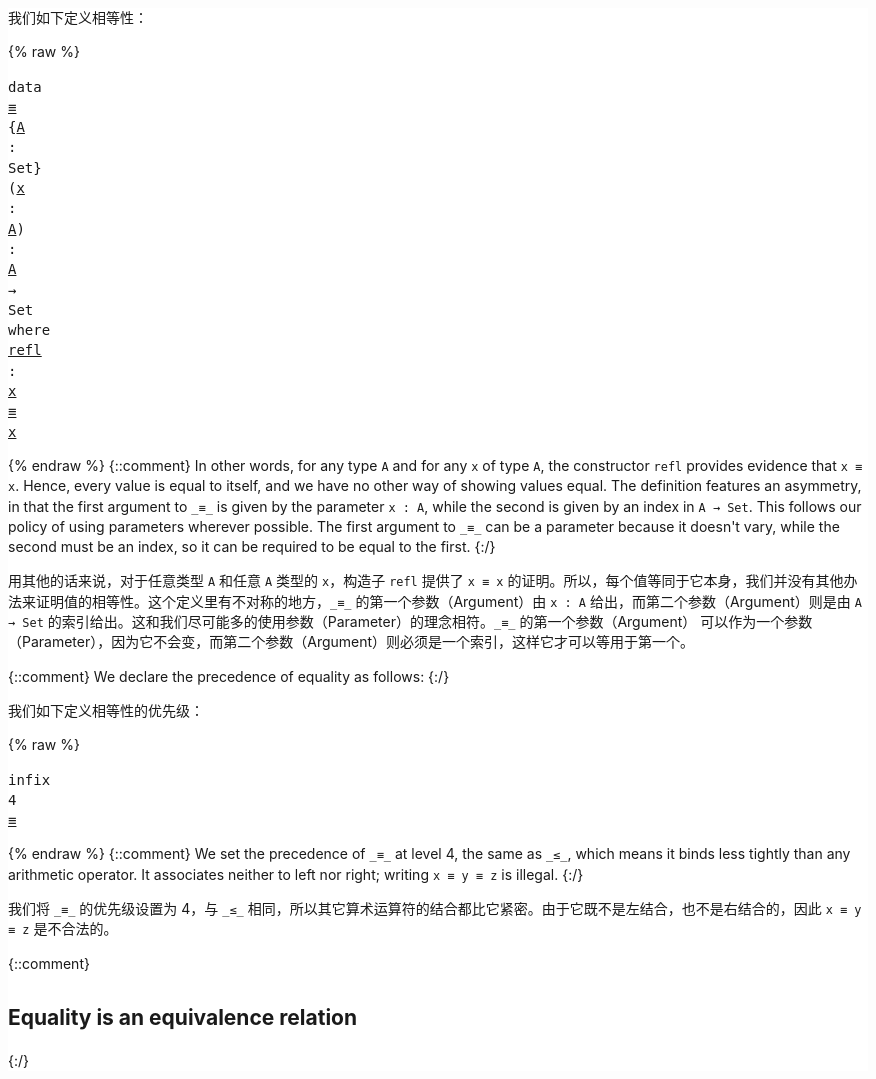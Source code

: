 我们如下定义相等性：

{% raw %}<pre class="Agda"><a id="1048" class="Keyword">data</a> <a id="_≡_"></a><a id="1053" href="{% endraw %}{{ site.baseurl }}{% link out/plfa/Equality.md %}{% raw %}#1053" class="Datatype Operator">_≡_</a> <a id="1057" class="Symbol">{</a><a id="1058" href="plfa.Equality.html#1058" class="Bound">A</a> <a id="1060" class="Symbol">:</a> <a id="1062" class="PrimitiveType">Set</a><a id="1065" class="Symbol">}</a> <a id="1067" class="Symbol">(</a><a id="1068" href="plfa.Equality.html#1068" class="Bound">x</a> <a id="1070" class="Symbol">:</a> <a id="1072" href="plfa.Equality.html#1058" class="Bound">A</a><a id="1073" class="Symbol">)</a> <a id="1075" class="Symbol">:</a> <a id="1077" href="plfa.Equality.html#1058" class="Bound">A</a> <a id="1079" class="Symbol">→</a> <a id="1081" class="PrimitiveType">Set</a> <a id="1085" class="Keyword">where</a>
  <a id="_≡_.refl"></a><a id="1093" href="{% endraw %}{{ site.baseurl }}{% link out/plfa/Equality.md %}{% raw %}#1093" class="InductiveConstructor">refl</a> <a id="1098" class="Symbol">:</a> <a id="1100" href="plfa.Equality.html#1068" class="Bound">x</a> <a id="1102" href="plfa.Equality.html#1053" class="Datatype Operator">≡</a> <a id="1104" href="plfa.Equality.html#1068" class="Bound">x</a>
</pre>{% endraw %}
{::comment}
In other words, for any type `A` and for any `x` of type `A`, the
constructor `refl` provides evidence that `x ≡ x`. Hence, every value
is equal to itself, and we have no other way of showing values
equal.  The definition features an asymmetry, in that the
first argument to `_≡_` is given by the parameter `x : A`, while the
second is given by an index in `A → Set`.  This follows our policy
of using parameters wherever possible.  The first argument to `_≡_`
can be a parameter because it doesn't vary, while the second must be
an index, so it can be required to be equal to the first.
{:/}

用其他的话来说，对于任意类型 `A` 和任意 `A` 类型的 `x`，构造子 `refl` 提供了
`x ≡ x` 的证明。所以，每个值等同于它本身，我们并没有其他办法来证明值的相等性。这个定义里有不对称的地方，`_≡_` 的第一个参数（Argument）由 `x : A` 给出，而第二个参数（Argument）则是由 `A → Set` 的索引给出。这和我们尽可能多的使用参数（Parameter）的理念相符。`_≡_` 的第一个参数（Argument）
可以作为一个参数（Parameter），因为它不会变，而第二个参数（Argument）则必须是一个索引，这样它才可以等用于第一个。

{::comment}
We declare the precedence of equality as follows:
{:/}

我们如下定义相等性的优先级：

{% raw %}<pre class="Agda"><a id="2106" class="Keyword">infix</a> <a id="2112" class="Number">4</a> <a id="2114" href="{% endraw %}{{ site.baseurl }}{% link out/plfa/Equality.md %}{% raw %}#1053" class="Datatype Operator">_≡_</a>
</pre>{% endraw %}
{::comment}
We set the precedence of `_≡_` at level 4, the same as `_≤_`,
which means it binds less tightly than any arithmetic operator.
It associates neither to left nor right; writing `x ≡ y ≡ z`
is illegal.
{:/}

我们将 `_≡_` 的优先级设置为 4，与 `_≤_` 相同，所以其它算术运算符的结合都比它紧密。由于它既不是左结合，也不是右结合的，因此 `x ≡ y ≡ z` 是不合法的。


{::comment}
## Equality is an equivalence relation
{:/}
